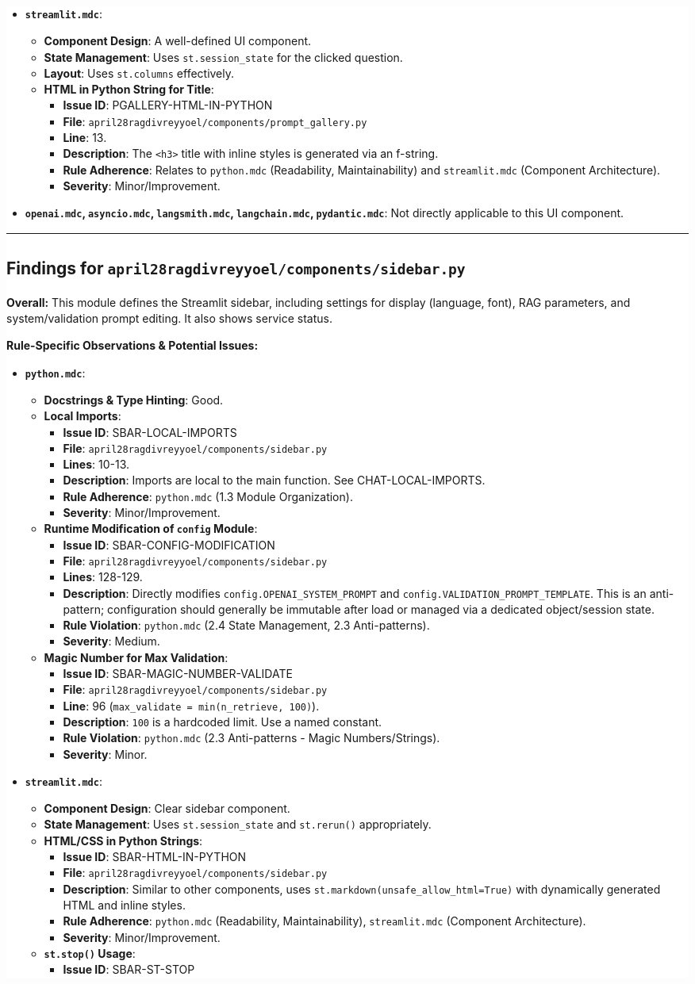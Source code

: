 *   **`streamlit.mdc`**:
    *   **Component Design**: A well-defined UI component.
    *   **State Management**: Uses `st.session_state` for the clicked question.
    *   **Layout**: Uses `st.columns` effectively.
    *   **HTML in Python String for Title**:
        *   **Issue ID**: PGALLERY-HTML-IN-PYTHON
        *   **File**: `april28ragdivreyyoel/components/prompt_gallery.py`
        *   **Line**: 13.
        *   **Description**: The `<h3>` title with inline styles is generated via an f-string.
        *   **Rule Adherence**: Relates to `python.mdc` (Readability, Maintainability) and `streamlit.mdc` (Component Architecture).
        *   **Severity**: Minor/Improvement.

*   **`openai.mdc`, `asyncio.mdc`, `langsmith.mdc`, `langchain.mdc`, `pydantic.mdc`**: Not directly applicable to this UI component.

---

## Findings for `april28ragdivreyyoel/components/sidebar.py`

**Overall:** This module defines the Streamlit sidebar, including settings for display (language, font), RAG parameters, and system/validation prompt editing. It also shows service status.

**Rule-Specific Observations & Potential Issues:**

*   **`python.mdc`**:
    *   **Docstrings & Type Hinting**: Good.
    *   **Local Imports**:
        *   **Issue ID**: SBAR-LOCAL-IMPORTS
        *   **File**: `april28ragdivreyyoel/components/sidebar.py`
        *   **Lines**: 10-13.
        *   **Description**: Imports are local to the main function. See CHAT-LOCAL-IMPORTS.
        *   **Rule Adherence**: `python.mdc` (1.3 Module Organization).
        *   **Severity**: Minor/Improvement.
    *   **Runtime Modification of `config` Module**:
        *   **Issue ID**: SBAR-CONFIG-MODIFICATION
        *   **File**: `april28ragdivreyyoel/components/sidebar.py`
        *   **Lines**: 128-129.
        *   **Description**: Directly modifies `config.OPENAI_SYSTEM_PROMPT` and `config.VALIDATION_PROMPT_TEMPLATE`. This is an anti-pattern; configuration should generally be immutable after load or managed via a dedicated object/session state.
        *   **Rule Violation**: `python.mdc` (2.4 State Management, 2.3 Anti-patterns).
        *   **Severity**: Medium.
    *   **Magic Number for Max Validation**:
        *   **Issue ID**: SBAR-MAGIC-NUMBER-VALIDATE
        *   **File**: `april28ragdivreyyoel/components/sidebar.py`
        *   **Line**: 96 (`max_validate = min(n_retrieve, 100)`).
        *   **Description**: `100` is a hardcoded limit. Use a named constant.
        *   **Rule Violation**: `python.mdc` (2.3 Anti-patterns - Magic Numbers/Strings).
        *   **Severity**: Minor.

*   **`streamlit.mdc`**:
    *   **Component Design**: Clear sidebar component.
    *   **State Management**: Uses `st.session_state` and `st.rerun()` appropriately.
    *   **HTML/CSS in Python Strings**:
        *   **Issue ID**: SBAR-HTML-IN-PYTHON
        *   **File**: `april28ragdivreyyoel/components/sidebar.py`
        *   **Description**: Similar to other components, uses `st.markdown(unsafe_allow_html=True)` with dynamically generated HTML and inline styles.
        *   **Rule Adherence**: `python.mdc` (Readability, Maintainability), `streamlit.mdc` (Component Architecture).
        *   **Severity**: Minor/Improvement.
    *   **`st.stop()` Usage**:
        *   **Issue ID**: SBAR-ST-STOP